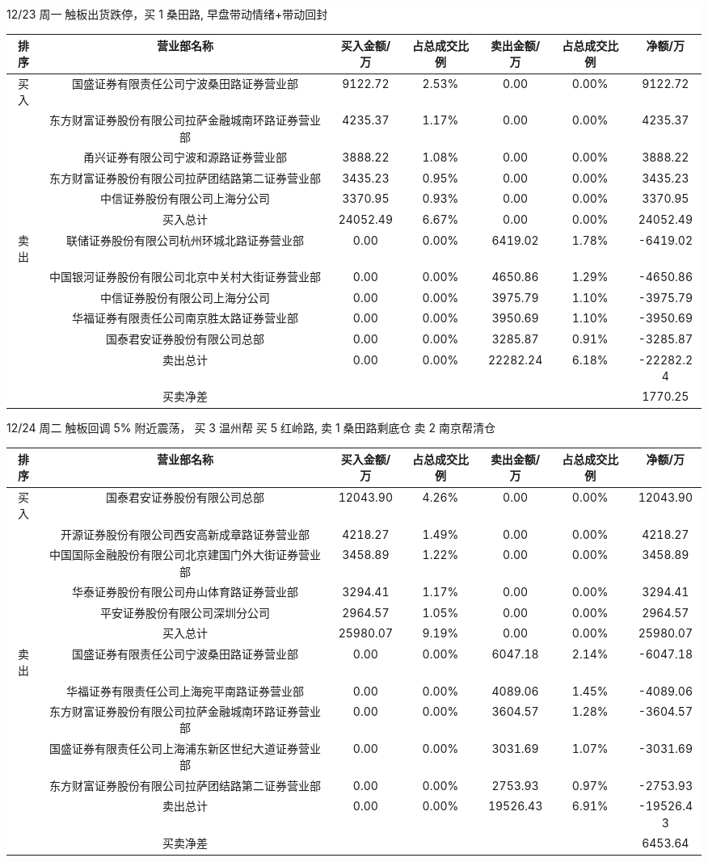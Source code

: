 12/23 周一 触板出货跌停，买 1 桑田路, 早盘带动情绪+带动回封

| 排序 |                     营业部名称                     | 买入金额/万 | 占总成交比例 | 卖出金额/万 | 占总成交比例 |  净额/万  |
| :--: | :------------------------------------------------: | :---------: | :----------: | :---------: | :----------: | :-------: |
| 买入 |      国盛证券有限责任公司宁波桑田路证券营业部      |   9122.72   |    2.53%     |    0.00     |    0.00%     |  9122.72  |
|      | 东方财富证券股份有限公司拉萨金融城南环路证券营业部 |   4235.37   |    1.17%     |    0.00     |    0.00%     |  4235.37  |
|      |        甬兴证券有限公司宁波和源路证券营业部        |   3888.22   |    1.08%     |    0.00     |    0.00%     |  3888.22  |
|      |  东方财富证券股份有限公司拉萨团结路第二证券营业部  |   3435.23   |    0.95%     |    0.00     |    0.00%     |  3435.23  |
|      |           中信证券股份有限公司上海分公司           |   3370.95   |    0.93%     |    0.00     |    0.00%     |  3370.95  |
|      |                      买入总计                      |  24052.49   |    6.67%     |    0.00     |    0.00%     | 24052.49  |
| 卖出 |     联储证券股份有限公司杭州环城北路证券营业部     |    0.00     |    0.00%     |   6419.02   |    1.78%     | -6419.02  |
|      |  中国银河证券股份有限公司北京中关村大街证券营业部  |    0.00     |    0.00%     |   4650.86   |    1.29%     | -4650.86  |
|      |           中信证券股份有限公司上海分公司           |    0.00     |    0.00%     |   3975.79   |    1.10%     | -3975.79  |
|      |      华福证券有限责任公司南京胜太路证券营业部      |    0.00     |    0.00%     |   3950.69   |    1.10%     | -3950.69  |
|      |            国泰君安证券股份有限公司总部            |    0.00     |    0.00%     |   3285.87   |    0.91%     | -3285.87  |
|      |                      卖出总计                      |    0.00     |    0.00%     |  22282.24   |    6.18%     | -22282.24 |
|      |                      买卖净差                      |             |              |             |              |  1770.25  |

12/24 周二 触板回调 5% 附近震荡， 买 3 温州帮 买 5 红岭路, 卖 1 桑田路剩底仓 卖 2 南京帮清仓

| 排序 |                     营业部名称                     | 买入金额/万 | 占总成交比例 | 卖出金额/万 | 占总成交比例 |  净额/万  |
| :--: | :------------------------------------------------: | :---------: | :----------: | :---------: | :----------: | :-------: |
| 买入 |            国泰君安证券股份有限公司总部            |  12043.90   |    4.26%     |    0.00     |    0.00%     | 12043.90  |
|      |    开源证券股份有限公司西安高新成章路证券营业部    |   4218.27   |    1.49%     |    0.00     |    0.00%     |  4218.27  |
|      | 中国国际金融股份有限公司北京建国门外大街证券营业部 |   3458.89   |    1.22%     |    0.00     |    0.00%     |  3458.89  |
|      |      华泰证券股份有限公司舟山体育路证券营业部      |   3294.41   |    1.17%     |    0.00     |    0.00%     |  3294.41  |
|      |           平安证券股份有限公司深圳分公司           |   2964.57   |    1.05%     |    0.00     |    0.00%     |  2964.57  |
|      |                      买入总计                      |  25980.07   |    9.19%     |    0.00     |    0.00%     | 25980.07  |
| 卖出 |      国盛证券有限责任公司宁波桑田路证券营业部      |    0.00     |    0.00%     |   6047.18   |    2.14%     | -6047.18  |
|      |     华福证券有限责任公司上海宛平南路证券营业部     |    0.00     |    0.00%     |   4089.06   |    1.45%     | -4089.06  |
|      | 东方财富证券股份有限公司拉萨金融城南环路证券营业部 |    0.00     |    0.00%     |   3604.57   |    1.28%     | -3604.57  |
|      | 国盛证券有限责任公司上海浦东新区世纪大道证券营业部 |    0.00     |    0.00%     |   3031.69   |    1.07%     | -3031.69  |
|      |  东方财富证券股份有限公司拉萨团结路第二证券营业部  |    0.00     |    0.00%     |   2753.93   |    0.97%     | -2753.93  |
|      |                      卖出总计                      |    0.00     |    0.00%     |  19526.43   |    6.91%     | -19526.43 |
|      |                      买卖净差                      |             |              |             |              |  6453.64  |
